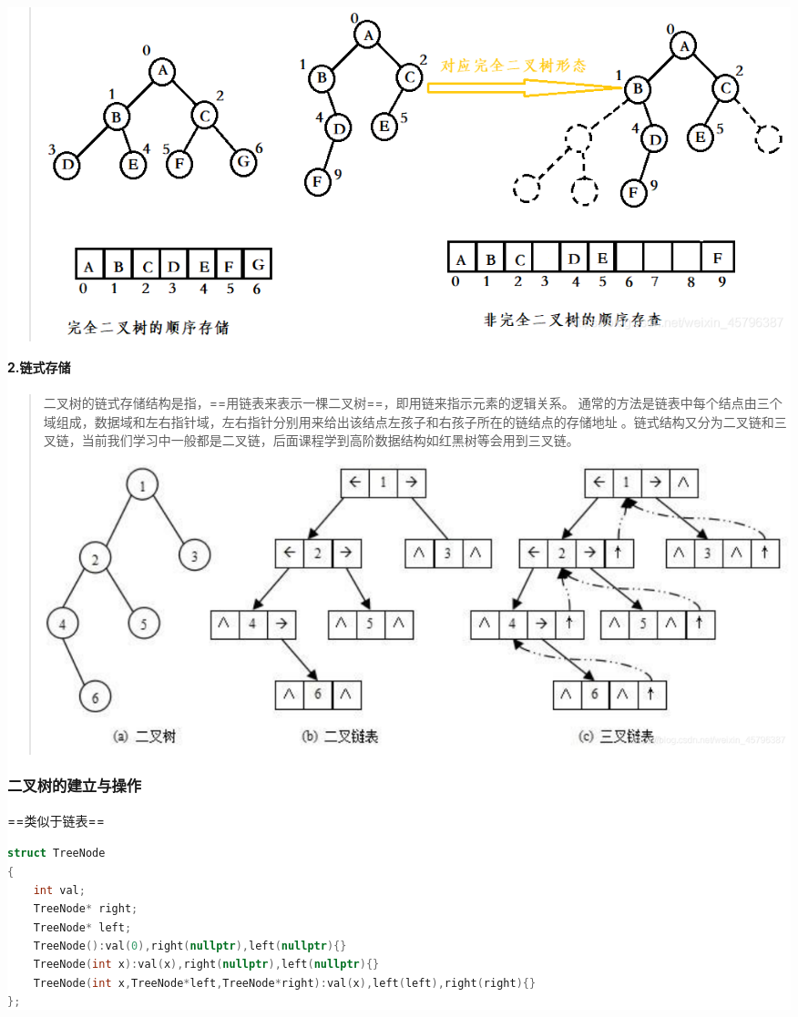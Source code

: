 > ![在这里插入图片描述](%E7%AE%97%E6%B3%95%E8%AF%BE%E7%A8%8B%E6%80%BB%E7%BB%93.assets/watermark,type_ZmFuZ3poZW5naGVpdGk,shadow_10,text_aHR0cHM6Ly9ibG9nLmNzZG4ubmV0L3dlaXhpbl80NTc5NjM4Nw==,size_16,color_FFFFFF,t_70.png)

#### 2.链式存储

> 二叉树的链式存储结构是指，==用链表来表示一棵二叉树==，即用链来指示元素的逻辑关系。 通常的方法是链表中每个结点由三个域组成，数据域和左右指针域，左右指针分别用来给出该结点左孩子和右孩子所在的链结点的存储地址 。链式结构又分为二叉链和三叉链，当前我们学习中一般都是二叉链，后面课程学到高阶数据结构如红黑树等会用到三叉链。
>
> ![在这里插入图片描述](%E7%AE%97%E6%B3%95%E8%AF%BE%E7%A8%8B%E6%80%BB%E7%BB%93.assets/watermark,type_ZmFuZ3poZW5naGVpdGk,shadow_10,text_aHR0cHM6Ly9ibG9nLmNzZG4ubmV0L3dlaXhpbl80NTc5NjM4Nw==,size_16,color_FFFFFF,t_70-16988967379045.png)



### 二叉树的建立与操作

==类似于链表==

```C++
struct TreeNode
{
    int val;
    TreeNode* right;
    TreeNode* left;
    TreeNode():val(0),right(nullptr),left(nullptr){}
    TreeNode(int x):val(x),right(nullptr),left(nullptr){}
    TreeNode(int x,TreeNode*left,TreeNode*right):val(x),left(left),right(right){}
};
```



